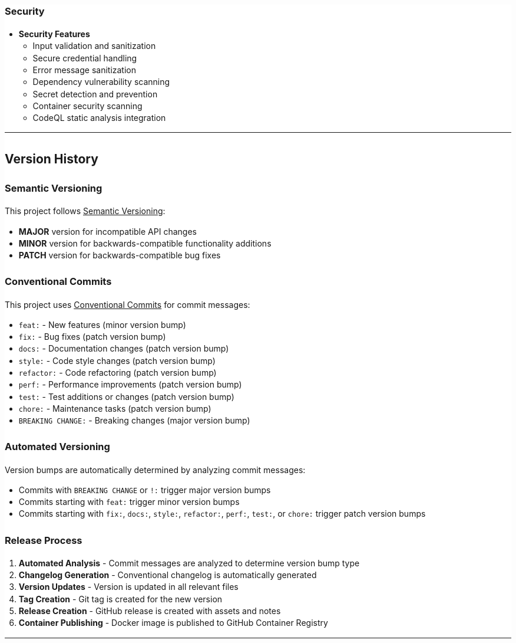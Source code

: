 ### Security
- **Security Features**
  - Input validation and sanitization
  - Secure credential handling
  - Error message sanitization
  - Dependency vulnerability scanning
  - Secret detection and prevention
  - Container security scanning
  - CodeQL static analysis integration

---

## Version History

### Semantic Versioning
This project follows [Semantic Versioning](https://semver.org/spec/v2.0.0.html):

- **MAJOR** version for incompatible API changes
- **MINOR** version for backwards-compatible functionality additions
- **PATCH** version for backwards-compatible bug fixes

### Conventional Commits
This project uses [Conventional Commits](https://www.conventionalcommits.org/) for commit messages:

- `feat:` - New features (minor version bump)
- `fix:` - Bug fixes (patch version bump)
- `docs:` - Documentation changes (patch version bump)
- `style:` - Code style changes (patch version bump)
- `refactor:` - Code refactoring (patch version bump)
- `perf:` - Performance improvements (patch version bump)
- `test:` - Test additions or changes (patch version bump)
- `chore:` - Maintenance tasks (patch version bump)
- `BREAKING CHANGE:` - Breaking changes (major version bump)

### Automated Versioning
Version bumps are automatically determined by analyzing commit messages:
- Commits with `BREAKING CHANGE` or `!:` trigger major version bumps
- Commits starting with `feat:` trigger minor version bumps
- Commits starting with `fix:`, `docs:`, `style:`, `refactor:`, `perf:`, `test:`, or `chore:` trigger patch version bumps

### Release Process
1. **Automated Analysis** - Commit messages are analyzed to determine version bump type
2. **Changelog Generation** - Conventional changelog is automatically generated
3. **Version Updates** - Version is updated in all relevant files
4. **Tag Creation** - Git tag is created for the new version
5. **Release Creation** - GitHub release is created with assets and notes
6. **Container Publishing** - Docker image is published to GitHub Container Registry

---
